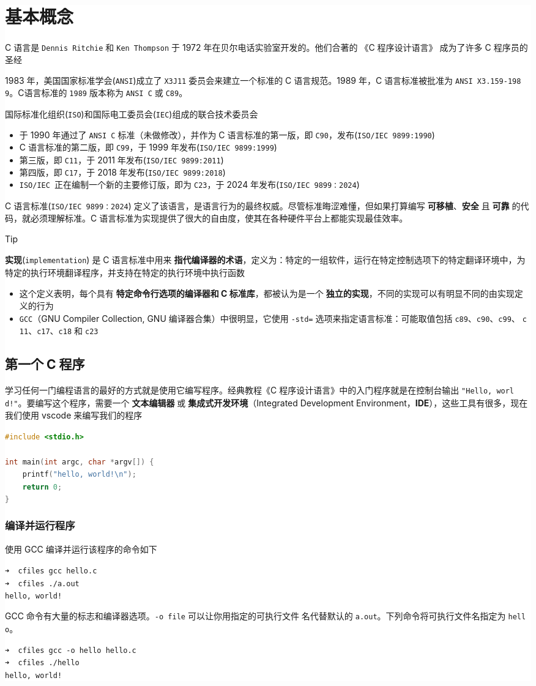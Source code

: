 # 基本概念

C 语言是 `Dennis Ritchie` 和 `Ken Thompson` 于 1972 年在贝尔电话实验室开发的。他们合著的  《C 程序设计语言》 成为了许多 C 程序员的圣经

1983 年，美国国家标准学会(`ANSI`)成立了 `X3J11` 委员会来建立一个标准的 C 语言规范。1989 年，C 语言标准被批准为 `ANSI X3.159-1989`。C语言标准的 `1989` 版本称为 `ANSI C` 或 `C89`。

国际标准化组织(`ISO`)和国际电工委员会(`IEC`)组成的联合技术委员会
- 于 1990 年通过了 `ANSI C` 标准（未做修改），并作为 C 语言标准的第一版，即 `C90`，发布(`ISO/IEC 9899:1990`)
- C 语言标准的第二版，即 `C99`，于 1999 年发布(`ISO/IEC 9899:1999`)
- 第三版，即 `C11`，于 2011 年发布(`ISO/IEC 9899:2011`)
- 第四版，即 `C17`，于 2018 年发布(`ISO/IEC 9899:2018`)
- `ISO/IEC `正在编制一个新的主要修订版，即为 `C23`，于 2024 年发布(`ISO/IEC 9899：2024`)


C 语言标准(`ISO/IEC 9899：2024`) 定义了该语言，是语言行为的最终权威。尽管标准晦涩难懂，但如果打算编写 **可移植**、**安全** 且 **可靠** 的代码，就必须理解标准。C 语言标准为实现提供了很大的自由度，使其在各种硬件平台上都能实现最佳效率。

> [!tip] 
> **实现**(`implementation`) 是 C 语言标准中用来 **指代编译器的术语**，定义为：特定的一组软件，运行在特定控制选项下的特定翻译环境中，为特定的执行环境翻译程序，并支持在特定的执行环境中执行函数
> + 这个定义表明，每个具有 **特定命令行选项的编译器和 C 标准库**，都被认为是一个 **独立的实现**，不同的实现可以有明显不同的由实现定义的行为
> + `GCC`（GNU Compiler Collection, GNU 编译器合集）中很明显，它使用 `-std=` 选项来指定语言标准：可能取值包括 `c89`、`c90`、`c99`、 `c11`、`c17`、`c18` 和 `c23`
> 

## 第一个 C 程序

学习任何一门编程语言的最好的方式就是使用它编写程序。经典教程《C 程序设计语言》中的入门程序就是在控制台输出 `"Hello, world!"`。要编写这个程序，需要一个 **文本编辑器** 或 **集成式开发环境**（Integrated Development Environment，**IDE**），这些工具有很多，现在我们使用 vscode 来编写我们的程序

```c title:hello.c
#include <stdio.h>

int main(int argc, char *argv[]) {
    printf("hello, world!\n");
    return 0;
}
```

### 编译并运行程序

使用 GCC 编译并运行该程序的命令如下

```shell
➜  cfiles gcc hello.c 
➜  cfiles ./a.out 
hello, world!
```

GCC 命令有大量的标志和编译器选项。`-o file` 可以让你用指定的可执行文件
名代替默认的 `a.out`。下列命令将可执行文件名指定为 `hello`。

```shell
➜  cfiles gcc -o hello hello.c 
➜  cfiles ./hello
hello, world!
```

